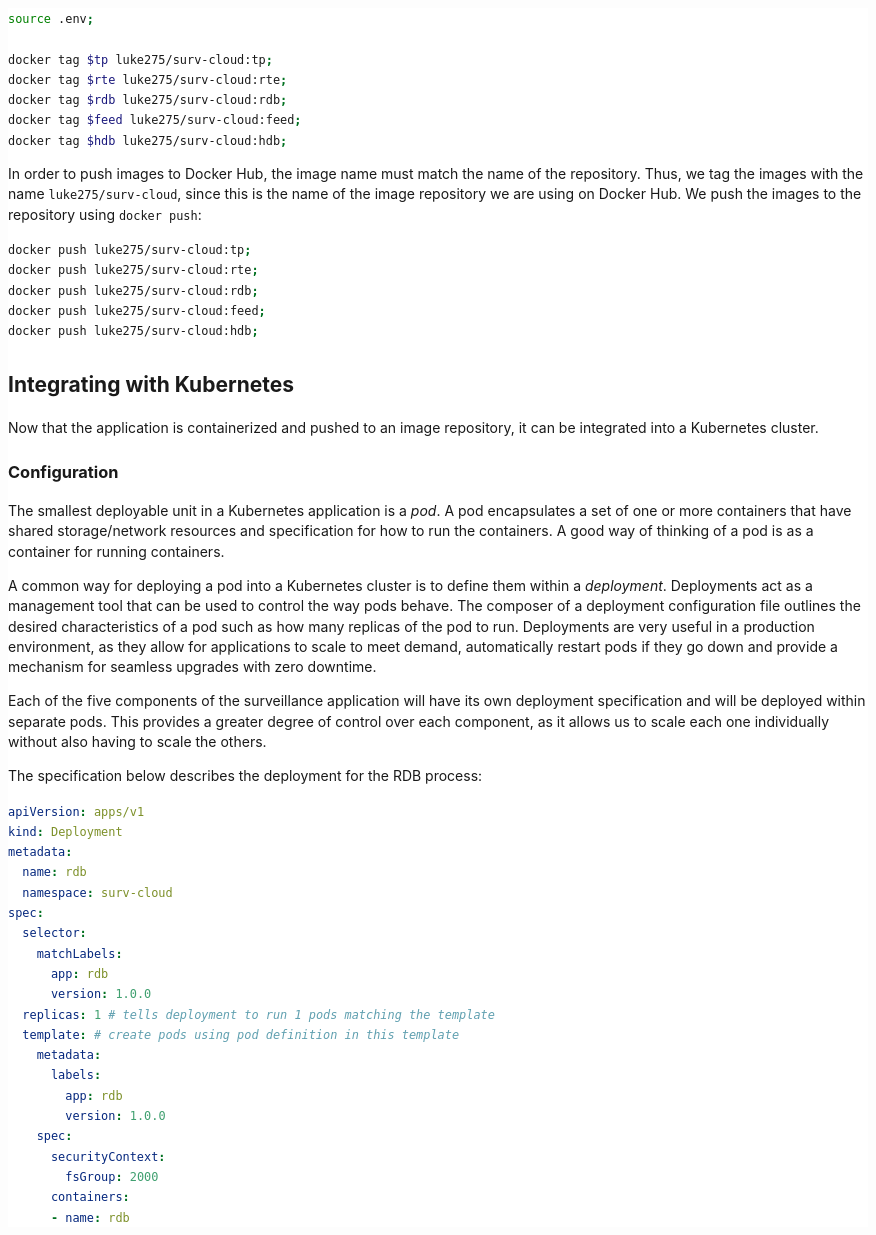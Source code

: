 ```bash
source .env;

docker tag $tp luke275/surv-cloud:tp;
docker tag $rte luke275/surv-cloud:rte;
docker tag $rdb luke275/surv-cloud:rdb;
docker tag $feed luke275/surv-cloud:feed;
docker tag $hdb luke275/surv-cloud:hdb;
```

In order to push images to Docker Hub, the image name must match the name of the repository. Thus, we tag the images with the name `luke275/surv-cloud`, since this is the name of the image repository we are using on Docker Hub. We push the images to the repository using `docker push`: 
```bash
docker push luke275/surv-cloud:tp;
docker push luke275/surv-cloud:rte;
docker push luke275/surv-cloud:rdb;
docker push luke275/surv-cloud:feed;
docker push luke275/surv-cloud:hdb;
```

## Integrating with Kubernetes

Now that the application is containerized and pushed to an image repository, it can be integrated into a Kubernetes cluster.

### Configuration

The smallest deployable unit in a Kubernetes application is a *pod*. A pod encapsulates a set of one or more containers that have shared storage/network resources and specification for how to run the containers. A good way of thinking of a pod is as a container for running containers. 

A common way for deploying a pod into a Kubernetes cluster is to define them within a *deployment*. Deployments act as a management tool that can be used to control the way pods behave. The composer of a deployment configuration file outlines the desired characteristics of a pod such as how many replicas of the pod to run. Deployments are very useful in a production environment, as they allow for applications to scale to meet demand, automatically restart pods if they go down and provide a mechanism for seamless upgrades with zero downtime.

Each of the five components of the surveillance application will have its own deployment specification and will be deployed within separate pods. This provides a greater degree of control over each component, as it allows us to scale each one individually without also having to scale the others.  
 
The specification below describes the deployment for the RDB process: 
```yaml
apiVersion: apps/v1
kind: Deployment
metadata:
  name: rdb
  namespace: surv-cloud
spec:
  selector:
    matchLabels:
      app: rdb
      version: 1.0.0
  replicas: 1 # tells deployment to run 1 pods matching the template
  template: # create pods using pod definition in this template
    metadata:
      labels:
        app: rdb
        version: 1.0.0
    spec:
      securityContext:
        fsGroup: 2000
      containers:
      - name: rdb
```